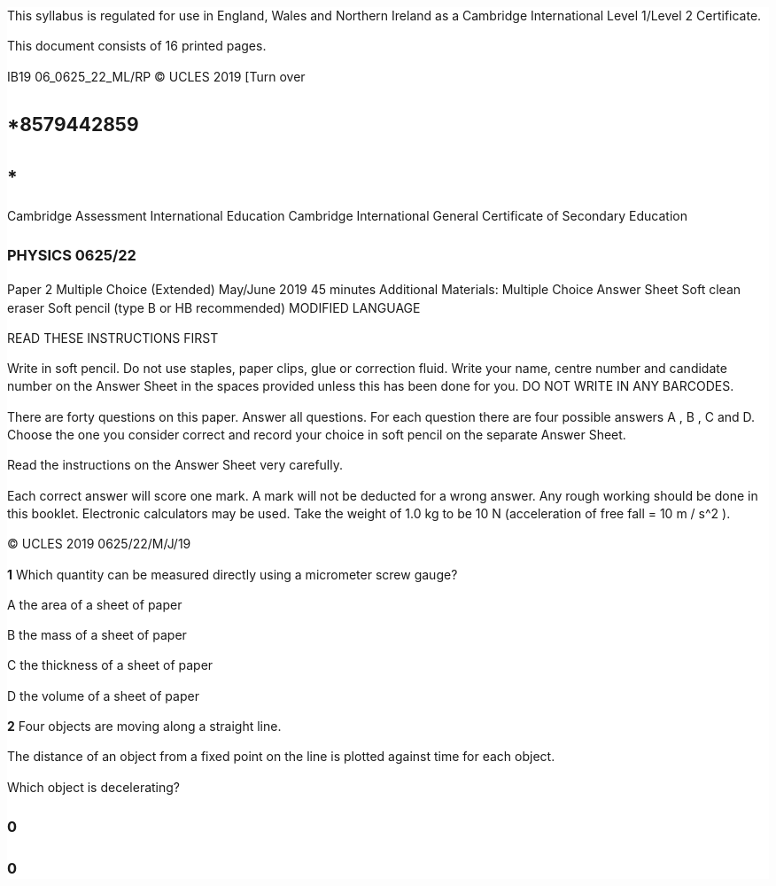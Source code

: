  This syllabus is regulated for use in England, Wales and Northern Ireland as a Cambridge International Level 1/Level 2 Certificate. 

 This document consists of 16 printed pages. 

 IB19 06_0625_22_ML/RP © UCLES 2019 [Turn over 

## *8579442859 

## * 

 Cambridge Assessment International Education Cambridge International General Certificate of Secondary Education 

### PHYSICS 0625/22 

 Paper 2 Multiple Choice (Extended) May/June 2019 45 minutes Additional Materials: Multiple Choice Answer Sheet Soft clean eraser Soft pencil (type B or HB recommended) MODIFIED LANGUAGE 

 READ THESE INSTRUCTIONS FIRST 

 Write in soft pencil. Do not use staples, paper clips, glue or correction fluid. Write your name, centre number and candidate number on the Answer Sheet in the spaces provided unless this has been done for you. DO NOT WRITE IN ANY BARCODES. 

 There are forty questions on this paper. Answer all questions. For each question there are four possible answers A , B , C and D. Choose the one you consider correct and record your choice in soft pencil on the separate Answer Sheet. 

 Read the instructions on the Answer Sheet very carefully. 

 Each correct answer will score one mark. A mark will not be deducted for a wrong answer. Any rough working should be done in this booklet. Electronic calculators may be used. Take the weight of 1.0 kg to be 10 N (acceleration of free fall = 10 m / s^2 ). 


© UCLES 2019 0625/22/M/J/19 

**1** Which quantity can be measured directly using a micrometer screw gauge? 

 A the area of a sheet of paper 

 B the mass of a sheet of paper 

 C the thickness of a sheet of paper 

 D the volume of a sheet of paper 

**2** Four objects are moving along a straight line. 

 The distance of an object from a fixed point on the line is plotted against time for each object. 

 Which object is decelerating? 

### 0 

### 0 
